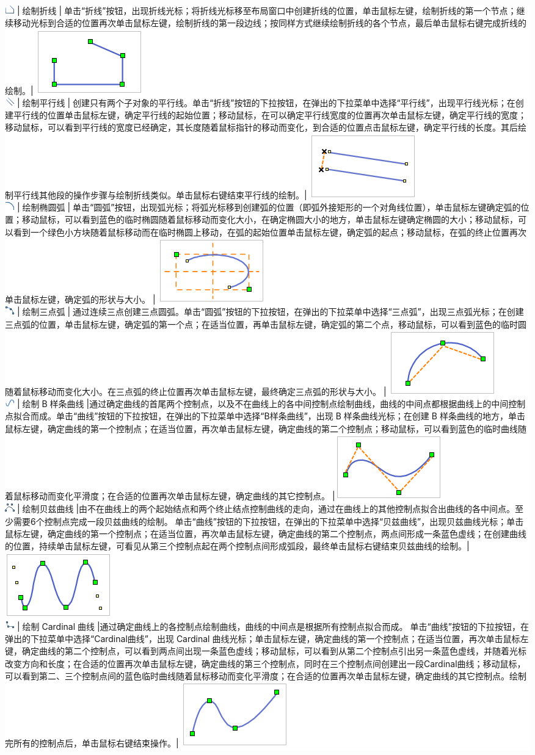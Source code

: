 ![](img/polylineButton.png) | 绘制折线 | 单击“折线”按钮，出现折线光标；将折线光标移至布局窗口中创建折线的位置，单击鼠标左键，绘制折线的第一个节点；继续移动光标到合适的位置再次单击鼠标左键，绘制折线的第一段边线；按同样方式继续绘制折线的各个节点，最后单击鼠标右键完成折线的绘制。| ![](img/drawPolyline.png)  
![](img/paralleButton.png) | 绘制平行线 | 创建只有两个子对象的平行线。单击“折线”按钮的下拉按钮，在弹出的下拉菜单中选择“平行线”，出现平行线光标；在创建平行线的位置单击鼠标左键，确定平行线的起始位置；移动鼠标，在可以确定平行线宽度的位置再次单击鼠标左键，确定平行线的宽度；移动鼠标，可以看到平行线的宽度已经确定，其长度随着鼠标指针的移动而变化，到合适的位置点击鼠标左键，确定平行线的长度。其后绘制平行线其他段的操作步骤与绘制折线类似。单击鼠标右键结束平行线的绘制。| ![](img/drawParalle.png)  
![](img/arcButton.png) | 绘制椭圆弧 | 单击“圆弧”按钮，出现弧光标；将弧光标移到创建弧的位置（即弧外接矩形的一个对角线位置），单击鼠标左键确定弧的位置；移动鼠标，可以看到蓝色的临时椭圆随着鼠标移动而变化大小，在确定椭圆大小的地方，单击鼠标左键确定椭圆的大小；移动鼠标，可以看到一个绿色小方块随着鼠标移动而在临时椭圆上移动，在弧的起始位置单击鼠标左键，确定弧的起点；移动鼠标，在弧的终止位置再次单击鼠标左键，确定弧的形状与大小。 | ![](img/drawArc.png)  
![](img/3-pointsArcButton.png) | 绘制三点弧 | 通过连续三点创建三点圆弧。单击“圆弧”按钮的下拉按钮，在弹出的下拉菜单中选择“三点弧”，出现三点弧光标；在创建三点弧的位置，单击鼠标左键，确定弧的第一个点；在适当位置，再单击鼠标左键，确定弧的第二个点，移动鼠标，可以看到蓝色的临时圆随着鼠标移动而变化大小。在三点弧的终止位置再次单击鼠标左键，最终确定三点弧的形状与大小。 | ![](img/draw3-pointsArc.png)  
![](img/BSplineButton.png) | 绘制 B 样条曲线 |通过确定曲线的首尾两个控制点，以及不在曲线上的各中间控制点绘制曲线，曲线的中间点都根据曲线上的中间控制点拟合而成。单击“曲线”按钮的下拉按钮，在弹出的下拉菜单中选择“B样条曲线”，出现 B 样条曲线光标；在创建 B 样条曲线的地方，单击鼠标左键，确定曲线的第一个控制点；在适当位置，再次单击鼠标左键，确定曲线的第二个控制点；移动鼠标，可以看到蓝色的临时曲线随着鼠标移动而变化平滑度；在合适的位置再次单击鼠标左键，确定曲线的其它控制点。 |![](img/drawBSpline.png)  
![](img/CurveLineButton.png) | 绘制贝兹曲线 |由不在曲线上的两个起始结点和两个终止结点控制曲线的走向，通过在曲线上的其他控制点拟合出曲线的各中间点。至少需要6个控制点完成一段贝兹曲线的绘制。  单击“曲线”按钮的下拉按钮，在弹出的下拉菜单中选择“贝兹曲线”，出现贝兹曲线光标；单击鼠标左键，确定曲线的第一个控制点；在适当位置，再次单击鼠标左键，确定曲线的第二个控制点，两点间形成一条蓝色虚线；在创建曲线的位置，持续单击鼠标左键，可看见从第三个控制点起在两个控制点间形成弧段，最终单击鼠标右键结束贝兹曲线的绘制。| ![](img/drawCurve.png)  
![](img/CardinalButton.png) | 绘制 Cardinal 曲线 |通过确定曲线上的各控制点绘制曲线，曲线的中间点是根据所有控制点拟合而成。  单击“曲线”按钮的下拉按钮，在弹出的下拉菜单中选择“Cardinal曲线”，出现 Cardinal 曲线光标；单击鼠标左键，确定曲线的第一个控制点；在适当位置，再次单击鼠标左键，确定曲线的第二个控制点，可以看到两点间出现一条蓝色虚线；移动鼠标，可以看到从第二个控制点引出另一条蓝色虚线，并随着光标改变方向和长度；在合适的位置再次单击鼠标左键，确定曲线的第三个控制点，同时在三个控制点间创建出一段Cardinal曲线；移动鼠标，可以看到第二、三个控制点间的蓝色临时曲线随着鼠标移动而变化平滑度；在合适的位置再次单击鼠标左键，确定曲线的其它控制点。绘制完所有的控制点后，单击鼠标右键结束操作。| ![](img/drawCardinal.png)  